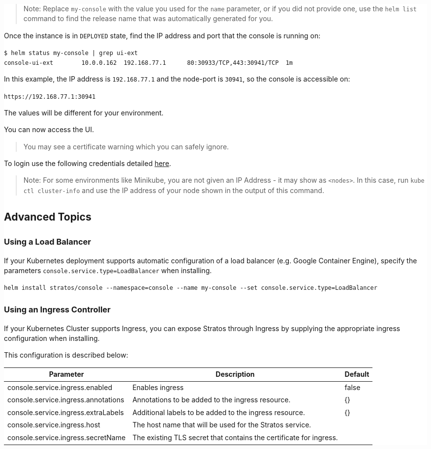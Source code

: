 > Note: Replace `my-console` with the value you used for the `name` parameter, or if you did not provide one, use the `helm list` command to find the release name that was automatically generated for you.

Once the instance is in `DEPLOYED` state, find the IP address and port that the console is running on:

```
$ helm status my-console | grep ui-ext
console-ui-ext        10.0.0.162  192.168.77.1      80:30933/TCP,443:30941/TCP  1m  
```

In this example, the IP address is `192.168.77.1` and the node-port is `30941`, so the console is accessible on:

`https://192.168.77.1:30941`

The values will be different for your environment.

You can now access the UI.

> You may see a certificate warning which you can safely ignore.

To login use the following credentials detailed [here](../../docs/access.md).

> Note: For some environments like Minikube, you are not given an IP Address - it may show as `<nodes>`. In this case, run `kubectl cluster-info` and use the IP address of your node shown in the output of this command.

## Advanced Topics
### Using a Load Balancer
If your Kubernetes deployment supports automatic configuration of a load balancer (e.g. Google Container Engine), specify the parameters `console.service.type=LoadBalancer` when installing.

```
helm install stratos/console --namespace=console --name my-console --set console.service.type=LoadBalancer
```

### Using an Ingress Controller

If your Kubernetes Cluster supports Ingress, you can expose Stratos through Ingress by supplying the appropriate ingress configuration when installing.

This configuration is described below:

|Parameter|Description|Default|
|----|---|---|
|console.service.ingress.enabled|Enables ingress|false|
|console.service.ingress.annotations|Annotations to be added to the ingress resource.|{}|
|console.service.ingress.extraLabels|Additional labels to be added to the ingress resource.|{}|
|console.service.ingress.host|The host name that will be used for the Stratos service.||
|console.service.ingress.secretName|The existing TLS secret that contains the certificate for ingress.||

